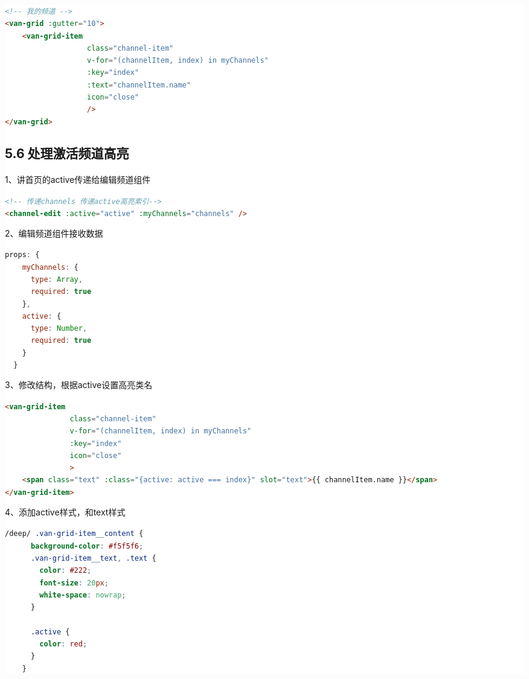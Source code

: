 ```html
<!-- 我的频道 -->
<van-grid :gutter="10">
    <van-grid-item
                   class="channel-item"
                   v-for="(channelItem, index) in myChannels"
                   :key="index"
                   :text="channelItem.name"
                   icon="close"
                   />
</van-grid>
```



## 5.6 处理激活频道高亮

1、讲首页的active传递给编辑频道组件

```html
<!-- 传递channels 传递active高亮索引-->
<channel-edit :active="active" :myChannels="channels" />
```

2、编辑频道组件接收数据

```js
props: {
    myChannels: {
      type: Array,
      required: true
    },
    active: {
      type: Number,
      required: true
    }
  }
```

3、修改结构，根据active设置高亮类名

```html
<van-grid-item
               class="channel-item"
               v-for="(channelItem, index) in myChannels"
               :key="index"
               icon="close"
               >
    <span class="text" :class="{active: active === index}" slot="text">{{ channelItem.name }}</span>
</van-grid-item>
```

4、添加active样式，和text样式

```css
/deep/ .van-grid-item__content {
      background-color: #f5f5f6;
      .van-grid-item__text, .text {
        color: #222;
        font-size: 20px;
        white-space: nowrap;
      }

      .active {
        color: red;
      }
    }
```
